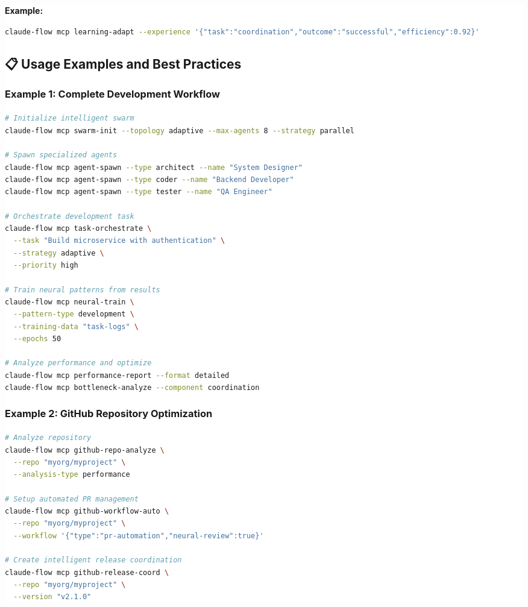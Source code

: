 **Example:**
```bash
claude-flow mcp learning-adapt --experience '{"task":"coordination","outcome":"successful","efficiency":0.92}'
```

## 📋 Usage Examples and Best Practices

### Example 1: Complete Development Workflow

```bash
# Initialize intelligent swarm
claude-flow mcp swarm-init --topology adaptive --max-agents 8 --strategy parallel

# Spawn specialized agents
claude-flow mcp agent-spawn --type architect --name "System Designer"
claude-flow mcp agent-spawn --type coder --name "Backend Developer"
claude-flow mcp agent-spawn --type tester --name "QA Engineer"

# Orchestrate development task
claude-flow mcp task-orchestrate \
  --task "Build microservice with authentication" \
  --strategy adaptive \
  --priority high

# Train neural patterns from results
claude-flow mcp neural-train \
  --pattern-type development \
  --training-data "task-logs" \
  --epochs 50

# Analyze performance and optimize
claude-flow mcp performance-report --format detailed
claude-flow mcp bottleneck-analyze --component coordination
```

### Example 2: GitHub Repository Optimization

```bash
# Analyze repository
claude-flow mcp github-repo-analyze \
  --repo "myorg/myproject" \
  --analysis-type performance

# Setup automated PR management
claude-flow mcp github-workflow-auto \
  --repo "myorg/myproject" \
  --workflow '{"type":"pr-automation","neural-review":true}'

# Create intelligent release coordination
claude-flow mcp github-release-coord \
  --repo "myorg/myproject" \
  --version "v2.1.0"
```
